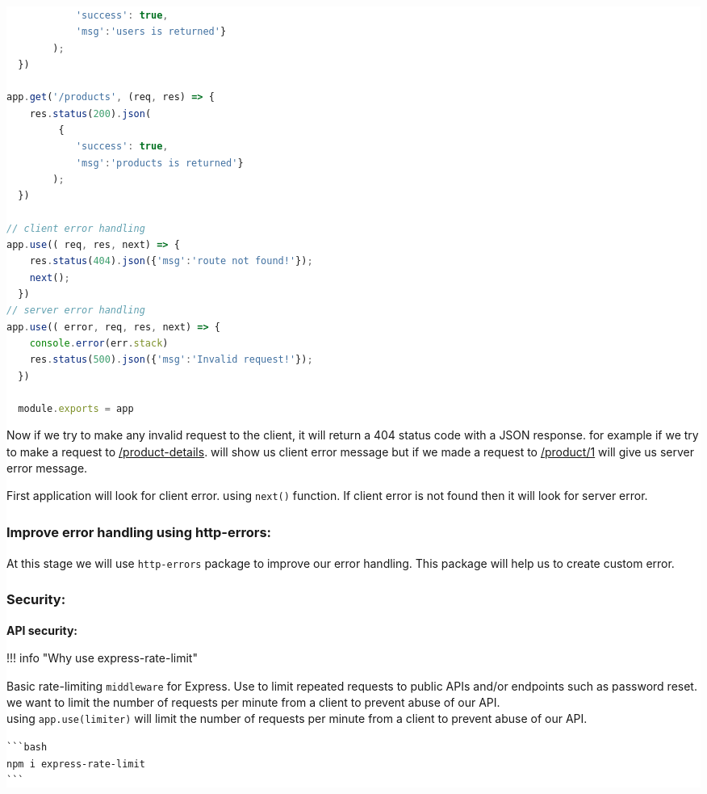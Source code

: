 ```javascript title="index.js" linenums="1" hl_lines="34-44"
            'success': true,
            'msg':'users is returned'}
        );
  })

app.get('/products', (req, res) => {
    res.status(200).json(
         {
            'success': true,
            'msg':'products is returned'}
        );
  })

// client error handling
app.use(( req, res, next) => {  
    res.status(404).json({'msg':'route not found!'});
    next();
  })
// server error handling
app.use(( error, req, res, next) => {  
    console.error(err.stack)
    res.status(500).json({'msg':'Invalid request!'});
  })

  module.exports = app

```
Now if we try to make any invalid request to the client, it will return a 404 status code with a JSON response. for example if we try to make a request to [/product-details](`http://localhost:3000/product-deetail`). will show us client error message but if we made a request to [/product/1](`http://localhost:3000/products/1`) will give us server error message.

First application will look for client error. using
 `next()` function. If client error is not found then it will look for server error. 

### Improve error handling using http-errors:

At this stage we will use `http-errors` package to improve our error handling. This package will help us to create custom error.

### Security:

**API security:**

!!! info "Why use express-rate-limit"

Basic rate-limiting `middleware` for Express. Use to limit repeated requests to public APIs and/or endpoints such as password reset.<br>
    we want to limit the number of requests per minute from a client to prevent abuse of our API.<br>
    using `app.use(limiter)` will limit the number of requests per minute from a client to prevent abuse of our API.

    ```bash
    npm i express-rate-limit
    ```

